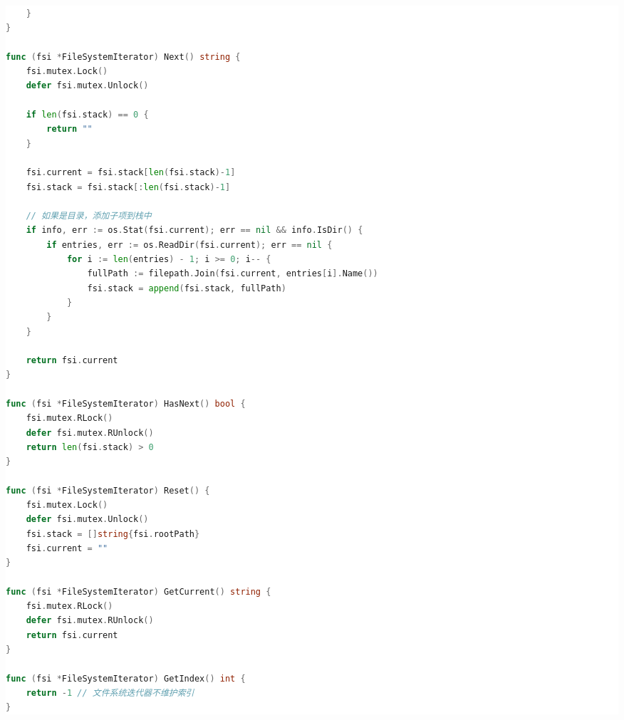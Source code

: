 ```go
    }
}

func (fsi *FileSystemIterator) Next() string {
    fsi.mutex.Lock()
    defer fsi.mutex.Unlock()
    
    if len(fsi.stack) == 0 {
        return ""
    }
    
    fsi.current = fsi.stack[len(fsi.stack)-1]
    fsi.stack = fsi.stack[:len(fsi.stack)-1]
    
    // 如果是目录，添加子项到栈中
    if info, err := os.Stat(fsi.current); err == nil && info.IsDir() {
        if entries, err := os.ReadDir(fsi.current); err == nil {
            for i := len(entries) - 1; i >= 0; i-- {
                fullPath := filepath.Join(fsi.current, entries[i].Name())
                fsi.stack = append(fsi.stack, fullPath)
            }
        }
    }
    
    return fsi.current
}

func (fsi *FileSystemIterator) HasNext() bool {
    fsi.mutex.RLock()
    defer fsi.mutex.RUnlock()
    return len(fsi.stack) > 0
}

func (fsi *FileSystemIterator) Reset() {
    fsi.mutex.Lock()
    defer fsi.mutex.Unlock()
    fsi.stack = []string{fsi.rootPath}
    fsi.current = ""
}

func (fsi *FileSystemIterator) GetCurrent() string {
    fsi.mutex.RLock()
    defer fsi.mutex.RUnlock()
    return fsi.current
}

func (fsi *FileSystemIterator) GetIndex() int {
    return -1 // 文件系统迭代器不维护索引
}
```
